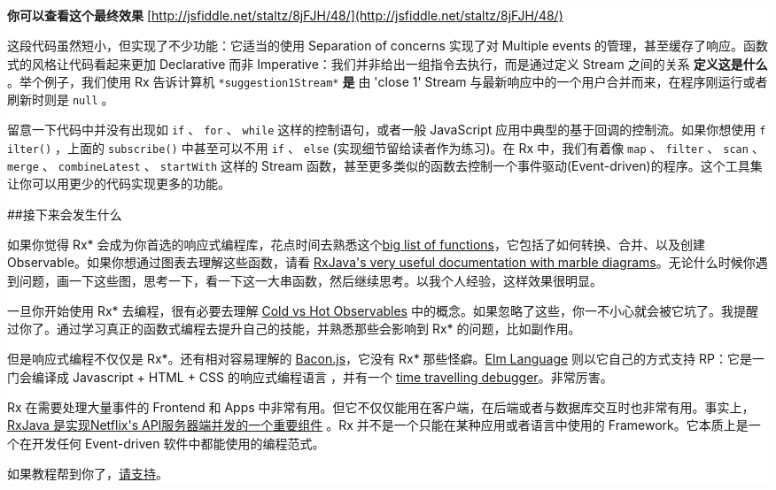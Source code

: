 **你可以查看这个最终效果** [http://jsfiddle.net/staltz/8jFJH/48/](http://jsfiddle.net/staltz/8jFJH/48/) 

这段代码虽然短小，但实现了不少功能：它适当的使用 Separation of concerns 实现了对 Multiple events 的管理，甚至缓存了响应。函数式的风格让代码看起来更加 Declarative 而非 Imperative：我们并非给出一组指令去执行，而是通过定义 Stream 之间的关系 **定义这是什么** 。举个例子，我们使用 Rx 告诉计算机 `*suggestion1Stream*` **是** 由 'close 1' Stream 与最新响应中的一个用户合并而来，在程序刚运行或者刷新时则是 `null` 。 

留意一下代码中并没有出现如 `if` 、 `for` 、 `while` 这样的控制语句，或者一般 JavaScript 应用中典型的基于回调的控制流。如果你想使用 `filter()` ，上面的 `subscribe()` 中甚至可以不用 `if` 、 `else` (实现细节留给读者作为练习)。在 Rx 中，我们有着像 `map` 、 `filter` 、 `scan` 、 `merge` 、 `combineLatest` 、 `startWith` 这样的 Stream 函数，甚至更多类似的函数去控制一个事件驱动(Event-driven)的程序。这个工具集让你可以用更少的代码实现更多的功能。 

##接下来会发生什么 

如果你觉得 Rx* 会成为你首选的响应式编程库，花点时间去熟悉这个[big list of functions](https://github.com/Reactive-Extensions/RxJS/blob/master/doc/api/core/observable.md)，它包括了如何转换、合并、以及创建 Observable。如果你想通过图表去理解这些函数，请看 [RxJava's very useful documentation with marble diagrams](https://github.com/Netflix/RxJava/wiki/Creating-Observables)。无论什么时候你遇到问题，画一下这些图，思考一下，看一下这一大串函数，然后继续思考。以我个人经验，这样效果很明显。 

一旦你开始使用 Rx* 去编程，很有必要去理解 [Cold vs Hot Observables](https://github.com/Reactive-Extensions/RxJS/blob/master/doc/gettingstarted/creating.md#cold-vs-hot-observables) 中的概念。如果忽略了这些，你一不小心就会被它坑了。我提醒过你了。通过学习真正的函数式编程去提升自己的技能，并熟悉那些会影响到 Rx* 的问题，比如副作用。 

但是响应式编程不仅仅是 Rx*。还有相对容易理解的 [Bacon.js](http://baconjs.github.io/)，它没有 Rx* 那些怪癖。[Elm Language](http://elm-lang.org/) 则以它自己的方式支持 RP：它是一门会编译成 Javascript + HTML + CSS 的响应式编程语言 ，并有一个 [time travelling debugger](http://debug.elm-lang.org/)。非常厉害。 

Rx 在需要处理大量事件的 Frontend 和 Apps 中非常有用。但它不仅仅能用在客户端，在后端或者与数据库交互时也非常有用。事实上，[RxJava 是实现Netflix's API服务器端并发的一个重要组件](http://techblog.netflix.com/2013/02/rxjava-netflix-api.html) 。Rx 并不是一个只能在某种应用或者语言中使用的 Framework。它本质上是一个在开发任何 Event-driven 软件中都能使用的编程范式。 

如果教程帮到你了，[请支持](https://twitter.com/intent/tweet?original_referer=https%3A%2F%2Fgist.github.com%2Fstaltz%2F868e7e9bc2a7b8c1f754%2F&amp;text=The%20introduction%20to%20Reactive%20Programming%20you%27ve%20been%20missing&amp;tw_p=tweetbutton&amp;url=https%3A%2F%2Fgist.github.com%2Fstaltz%2F868e7e9bc2a7b8c1f754&amp;via=andrestaltz)。
